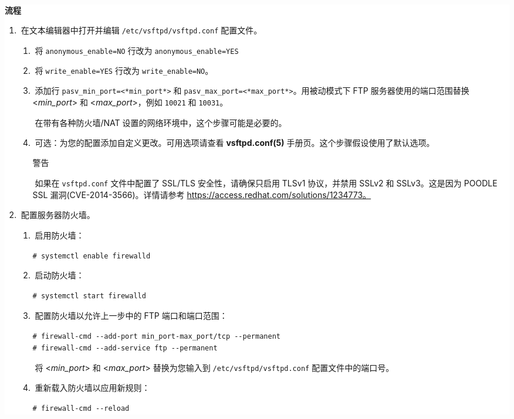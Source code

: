 **流程**

1. ​							在文本编辑器中打开并编辑 `/etc/vsftpd/vsftpd.conf` 配置文件。 					

   1. ​									将 `anonymous_enable=NO` 行改为 `anonymous_enable=YES` 							

   2. ​									将 `write_enable=YES` 行改为 `write_enable=NO`。 							

   3. ​									添加行 `pasv_min_port=<*min_port*>` 和 `pasv_max_port=<*max_port*>`。用被动模式下 FTP 服务器使用的端口范围替换 <*min_port*> 和 <*max_port*>，例如 `10021` 和 `10031`。 							

      ​									在带有各种防火墙/NAT 设置的网络环境中，这个步骤可能是必要的。 							

   4. ​									可选：为您的配置添加自定义更改。可用选项请查看 **vsftpd.conf(5)** 手册页。这个步骤假设使用了默认选项。 							

      警告

      ​										如果在 `vsftpd.conf` 文件中配置了 SSL/TLS 安全性，请确保只启用 TLSv1 协议，并禁用 SSLv2 和 SSLv3。这是因为 POODLE SSL 漏洞(CVE-2014-3566)。详情请参考 https://access.redhat.com/solutions/1234773。 								

2. ​							配置服务器防火墙。 					

   1. ​									启用防火墙： 							

      

      ```none
      # systemctl enable firewalld
      ```

   2. ​									启动防火墙： 							

      

      ```none
      # systemctl start firewalld
      ```

   3. ​									配置防火墙以允许上一步中的 FTP 端口和端口范围： 							

      

      ```none
      # firewall-cmd --add-port min_port-max_port/tcp --permanent
      # firewall-cmd --add-service ftp --permanent
      ```

      ​									将 <*min_port*> 和 <*max_port*> 替换为您输入到 `/etc/vsftpd/vsftpd.conf` 配置文件中的端口号。 							

   4. ​									重新载入防火墙以应用新规则： 							

      

      ```none
      # firewall-cmd --reload
      ```
